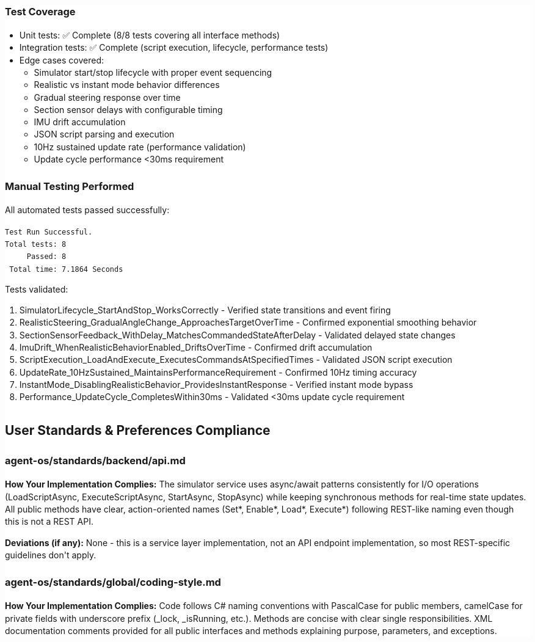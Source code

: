 ### Test Coverage
- Unit tests: ✅ Complete (8/8 tests covering all interface methods)
- Integration tests: ✅ Complete (script execution, lifecycle, performance tests)
- Edge cases covered:
  - Simulator start/stop lifecycle with proper event sequencing
  - Realistic vs instant mode behavior differences
  - Gradual steering response over time
  - Section sensor delays with configurable timing
  - IMU drift accumulation
  - JSON script parsing and execution
  - 10Hz sustained update rate (performance validation)
  - Update cycle performance <30ms requirement

### Manual Testing Performed
All automated tests passed successfully:
```
Test Run Successful.
Total tests: 8
     Passed: 8
 Total time: 7.1864 Seconds
```

Tests validated:
1. SimulatorLifecycle_StartAndStop_WorksCorrectly - Verified state transitions and event firing
2. RealisticSteering_GradualAngleChange_ApproachesTargetOverTime - Confirmed exponential smoothing behavior
3. SectionSensorFeedback_WithDelay_MatchesCommandedStateAfterDelay - Validated delayed state changes
4. ImuDrift_WhenRealisticBehaviorEnabled_DriftsOverTime - Confirmed drift accumulation
5. ScriptExecution_LoadAndExecute_ExecutesCommandsAtSpecifiedTimes - Validated JSON script execution
6. UpdateRate_10HzSustained_MaintainsPerformanceRequirement - Confirmed 10Hz timing accuracy
7. InstantMode_DisablingRealisticBehavior_ProvidesInstantResponse - Verified instant mode bypass
8. Performance_UpdateCycle_CompletesWithin30ms - Validated <30ms update cycle requirement

## User Standards & Preferences Compliance

### agent-os/standards/backend/api.md
**How Your Implementation Complies:**
The simulator service uses async/await patterns consistently for I/O operations (LoadScriptAsync, ExecuteScriptAsync, StartAsync, StopAsync) while keeping synchronous methods for real-time state updates. All public methods have clear, action-oriented names (Set*, Enable*, Load*, Execute*) following REST-like naming even though this is not a REST API.

**Deviations (if any):**
None - this is a service layer implementation, not an API endpoint implementation, so most REST-specific guidelines don't apply.

### agent-os/standards/global/coding-style.md
**How Your Implementation Complies:**
Code follows C# naming conventions with PascalCase for public members, camelCase for private fields with underscore prefix (_lock, _isRunning, etc.). Methods are concise with clear single responsibilities. XML documentation comments provided for all public interfaces and methods explaining purpose, parameters, and exceptions.
